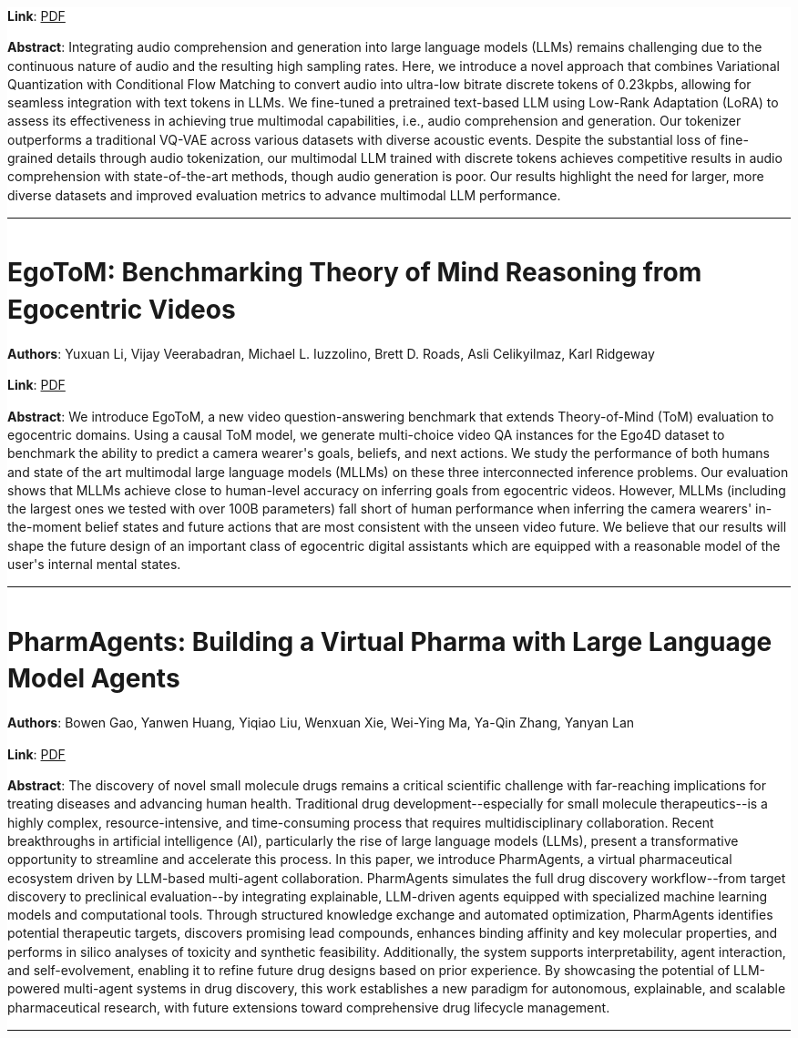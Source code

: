 **Link**: [PDF](https://arxiv.org/pdf/2503.22275)  

**Abstract**: Integrating audio comprehension and generation into large language models (LLMs) remains challenging due to the continuous nature of audio and the resulting high sampling rates. Here, we introduce a novel approach that combines Variational Quantization with Conditional Flow Matching to convert audio into ultra-low bitrate discrete tokens of 0.23kpbs, allowing for seamless integration with text tokens in LLMs. We fine-tuned a pretrained text-based LLM using Low-Rank Adaptation (LoRA) to assess its effectiveness in achieving true multimodal capabilities, i.e., audio comprehension and generation. Our tokenizer outperforms a traditional VQ-VAE across various datasets with diverse acoustic events. Despite the substantial loss of fine-grained details through audio tokenization, our multimodal LLM trained with discrete tokens achieves competitive results in audio comprehension with state-of-the-art methods, though audio generation is poor. Our results highlight the need for larger, more diverse datasets and improved evaluation metrics to advance multimodal LLM performance. 

---
# EgoToM: Benchmarking Theory of Mind Reasoning from Egocentric Videos 

**Authors**: Yuxuan Li, Vijay Veerabadran, Michael L. Iuzzolino, Brett D. Roads, Asli Celikyilmaz, Karl Ridgeway  

**Link**: [PDF](https://arxiv.org/pdf/2503.22152)  

**Abstract**: We introduce EgoToM, a new video question-answering benchmark that extends Theory-of-Mind (ToM) evaluation to egocentric domains. Using a causal ToM model, we generate multi-choice video QA instances for the Ego4D dataset to benchmark the ability to predict a camera wearer's goals, beliefs, and next actions. We study the performance of both humans and state of the art multimodal large language models (MLLMs) on these three interconnected inference problems. Our evaluation shows that MLLMs achieve close to human-level accuracy on inferring goals from egocentric videos. However, MLLMs (including the largest ones we tested with over 100B parameters) fall short of human performance when inferring the camera wearers' in-the-moment belief states and future actions that are most consistent with the unseen video future. We believe that our results will shape the future design of an important class of egocentric digital assistants which are equipped with a reasonable model of the user's internal mental states. 

---
# PharmAgents: Building a Virtual Pharma with Large Language Model Agents 

**Authors**: Bowen Gao, Yanwen Huang, Yiqiao Liu, Wenxuan Xie, Wei-Ying Ma, Ya-Qin Zhang, Yanyan Lan  

**Link**: [PDF](https://arxiv.org/pdf/2503.22164)  

**Abstract**: The discovery of novel small molecule drugs remains a critical scientific challenge with far-reaching implications for treating diseases and advancing human health. Traditional drug development--especially for small molecule therapeutics--is a highly complex, resource-intensive, and time-consuming process that requires multidisciplinary collaboration. Recent breakthroughs in artificial intelligence (AI), particularly the rise of large language models (LLMs), present a transformative opportunity to streamline and accelerate this process. In this paper, we introduce PharmAgents, a virtual pharmaceutical ecosystem driven by LLM-based multi-agent collaboration. PharmAgents simulates the full drug discovery workflow--from target discovery to preclinical evaluation--by integrating explainable, LLM-driven agents equipped with specialized machine learning models and computational tools. Through structured knowledge exchange and automated optimization, PharmAgents identifies potential therapeutic targets, discovers promising lead compounds, enhances binding affinity and key molecular properties, and performs in silico analyses of toxicity and synthetic feasibility. Additionally, the system supports interpretability, agent interaction, and self-evolvement, enabling it to refine future drug designs based on prior experience. By showcasing the potential of LLM-powered multi-agent systems in drug discovery, this work establishes a new paradigm for autonomous, explainable, and scalable pharmaceutical research, with future extensions toward comprehensive drug lifecycle management. 

---